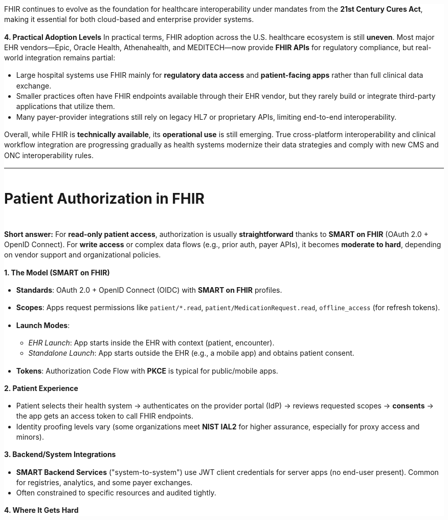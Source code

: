 FHIR continues to evolve as the foundation for healthcare interoperability under mandates from the **21st Century Cures Act**, making it essential for both cloud-based and enterprise provider systems.

**4. Practical Adoption Levels**
In practical terms, FHIR adoption across the U.S. healthcare ecosystem is still **uneven**. Most major EHR vendors—Epic, Oracle Health, Athenahealth, and MEDITECH—now provide **FHIR APIs** for regulatory compliance, but real-world integration remains partial:

* Large hospital systems use FHIR mainly for **regulatory data access** and **patient-facing apps** rather than full clinical data exchange.
* Smaller practices often have FHIR endpoints available through their EHR vendor, but they rarely build or integrate third-party applications that utilize them.
* Many payer-provider integrations still rely on legacy HL7 or proprietary APIs, limiting end-to-end interoperability.

Overall, while FHIR is **technically available**, its **operational use** is still emerging. True cross-platform interoperability and clinical workflow integration are progressing gradually as health systems modernize their data strategies and comply with new CMS and ONC interoperability rules.

---

# 
# Patient Authorization in FHIR
# 

**Short answer:** For **read-only patient access**, authorization is usually **straightforward** thanks to **SMART on FHIR** (OAuth 2.0 + OpenID Connect). For **write access** or complex data flows (e.g., prior auth, payer APIs), it becomes **moderate to hard**, depending on vendor support and organizational policies.

**1. The Model (SMART on FHIR)**

* **Standards**: OAuth 2.0 + OpenID Connect (OIDC) with **SMART on FHIR** profiles.
* **Scopes**: Apps request permissions like `patient/*.read`, `patient/MedicationRequest.read`, `offline_access` (for refresh tokens).
* **Launch Modes**:

  * *EHR Launch*: App starts inside the EHR with context (patient, encounter).
  * *Standalone Launch*: App starts outside the EHR (e.g., a mobile app) and obtains patient consent.
* **Tokens**: Authorization Code Flow with **PKCE** is typical for public/mobile apps.

**2. Patient Experience**

* Patient selects their health system → authenticates on the provider portal (IdP) → reviews requested scopes → **consents** → the app gets an access token to call FHIR endpoints.
* Identity proofing levels vary (some organizations meet **NIST IAL2** for higher assurance, especially for proxy access and minors).

**3. Backend/System Integrations**

* **SMART Backend Services** ("system-to-system") use JWT client credentials for server apps (no end-user present). Common for registries, analytics, and some payer exchanges.
* Often constrained to specific resources and audited tightly.

**4. Where It Gets Hard**
